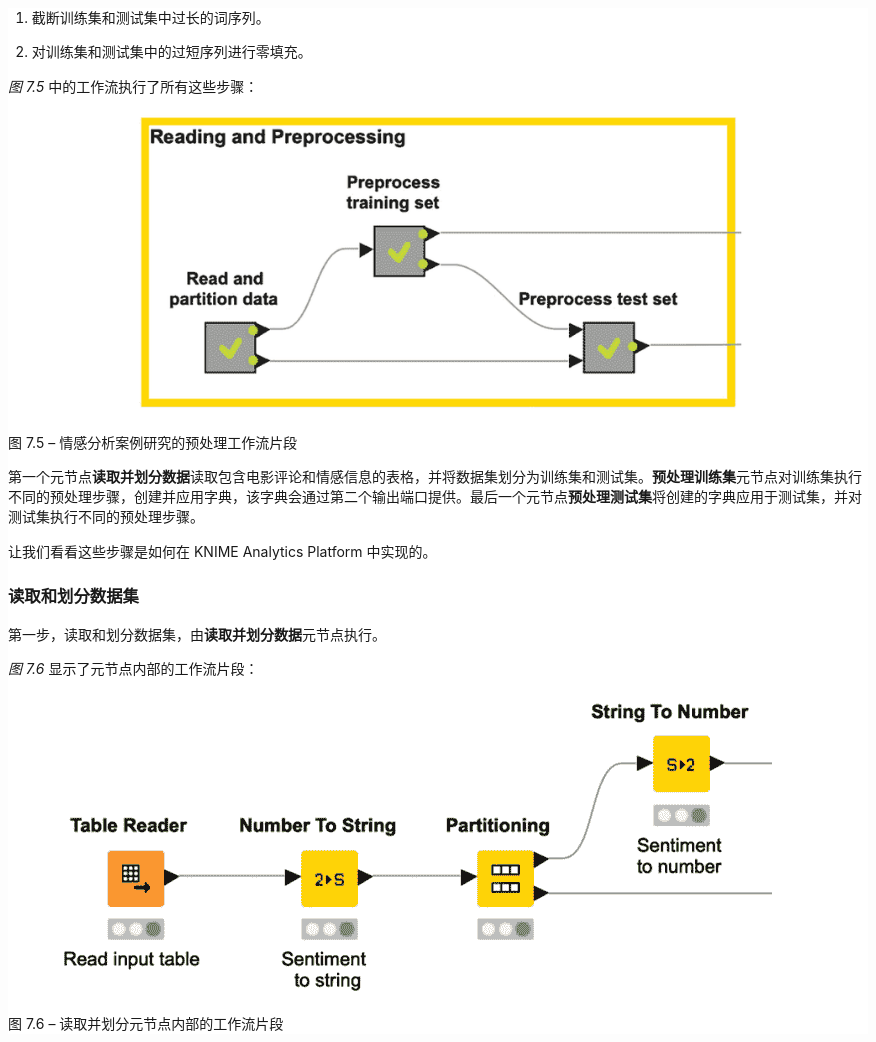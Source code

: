 1.  截断训练集和测试集中过长的词序列。

1.  对训练集和测试集中的过短序列进行零填充。

*图 7.5* 中的工作流执行了所有这些步骤：

![图 7.5 – 情感分析案例研究的预处理工作流片段](img/B16391_07_005.jpg)

图 7.5 – 情感分析案例研究的预处理工作流片段

第一个元节点**读取并划分数据**读取包含电影评论和情感信息的表格，并将数据集划分为训练集和测试集。**预处理训练集**元节点对训练集执行不同的预处理步骤，创建并应用字典，该字典会通过第二个输出端口提供。最后一个元节点**预处理测试集**将创建的字典应用于测试集，并对测试集执行不同的预处理步骤。

让我们看看这些步骤是如何在 KNIME Analytics Platform 中实现的。

### 读取和划分数据集

第一步，读取和划分数据集，由**读取并划分数据**元节点执行。

*图 7.6* 显示了元节点内部的工作流片段：

![图 7.6 – 读取并划分元节点内部的工作流片段](img/B16391_07_006.jpg)

图 7.6 – 读取并划分元节点内部的工作流片段
